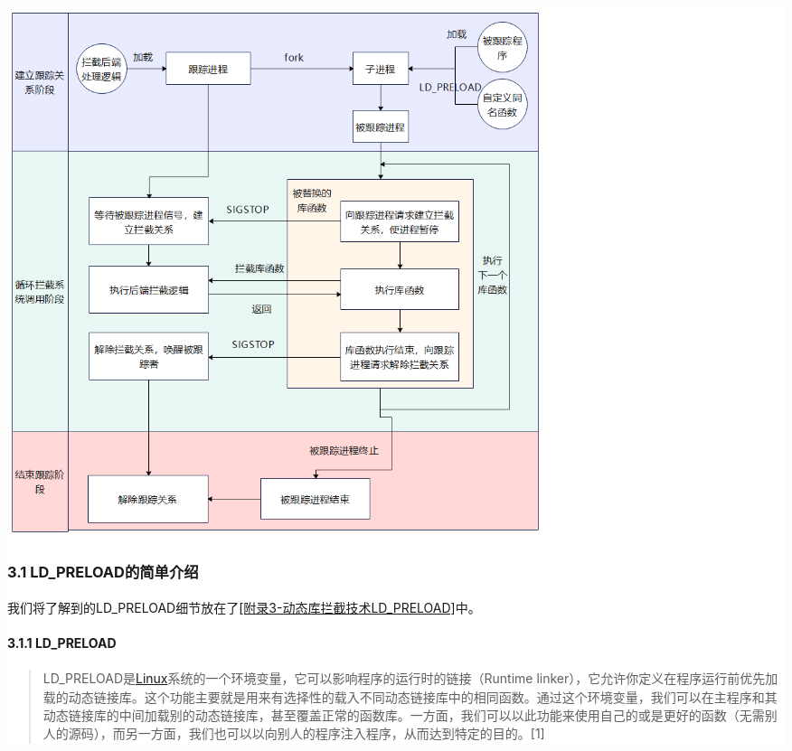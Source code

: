 <img src="assets/LD_PRELOAD结合ptrace.png" alt="image-20230607190312958" style="zoom:67%;" />

### 3.1 LD_PRELOAD的简单介绍

我们将了解到的LD_PRELOAD细节放在了[[附录3-动态库拦截技术LD_PRELOAD]](#)中。

#### 3.1.1 LD_PRELOAD

> LD_PRELOAD是[Linux](https://so.csdn.net/so/search?q=Linux&spm=1001.2101.3001.7020)系统的一个环境变量，它可以影响程序的运行时的链接（Runtime linker），它允许你定义在程序运行前优先加载的动态链接库。这个功能主要就是用来有选择性的载入不同动态链接库中的相同函数。通过这个环境变量，我们可以在主程序和其动态链接库的中间加载别的动态链接库，甚至覆盖正常的函数库。一方面，我们可以以此功能来使用自己的或是更好的函数（无需别人的源码），而另一方面，我们也可以以向别人的程序注入程序，从而达到特定的目的。[1]
